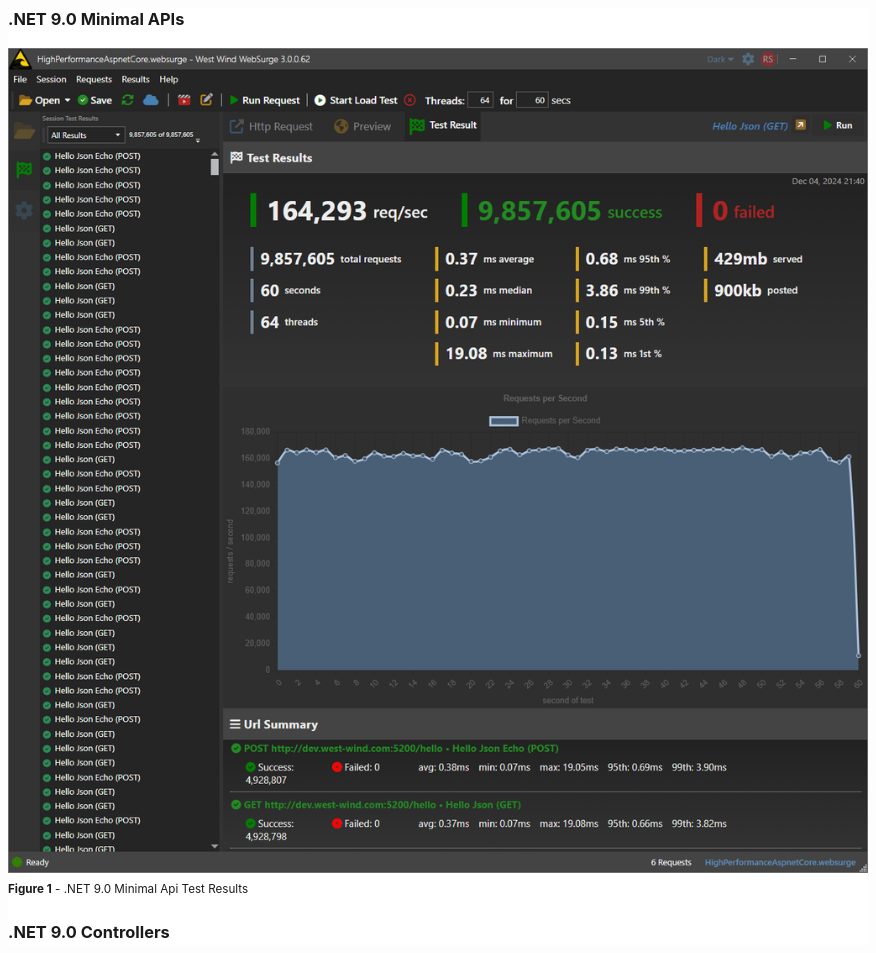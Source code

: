### .NET 9.0 Minimal APIs

![NET90 Minimal Apis](NET90-Minimal-Apis.png)  
<small>**Figure 1** - .NET 9.0 Minimal Api Test Results</small>

### .NET 9.0 Controllers
